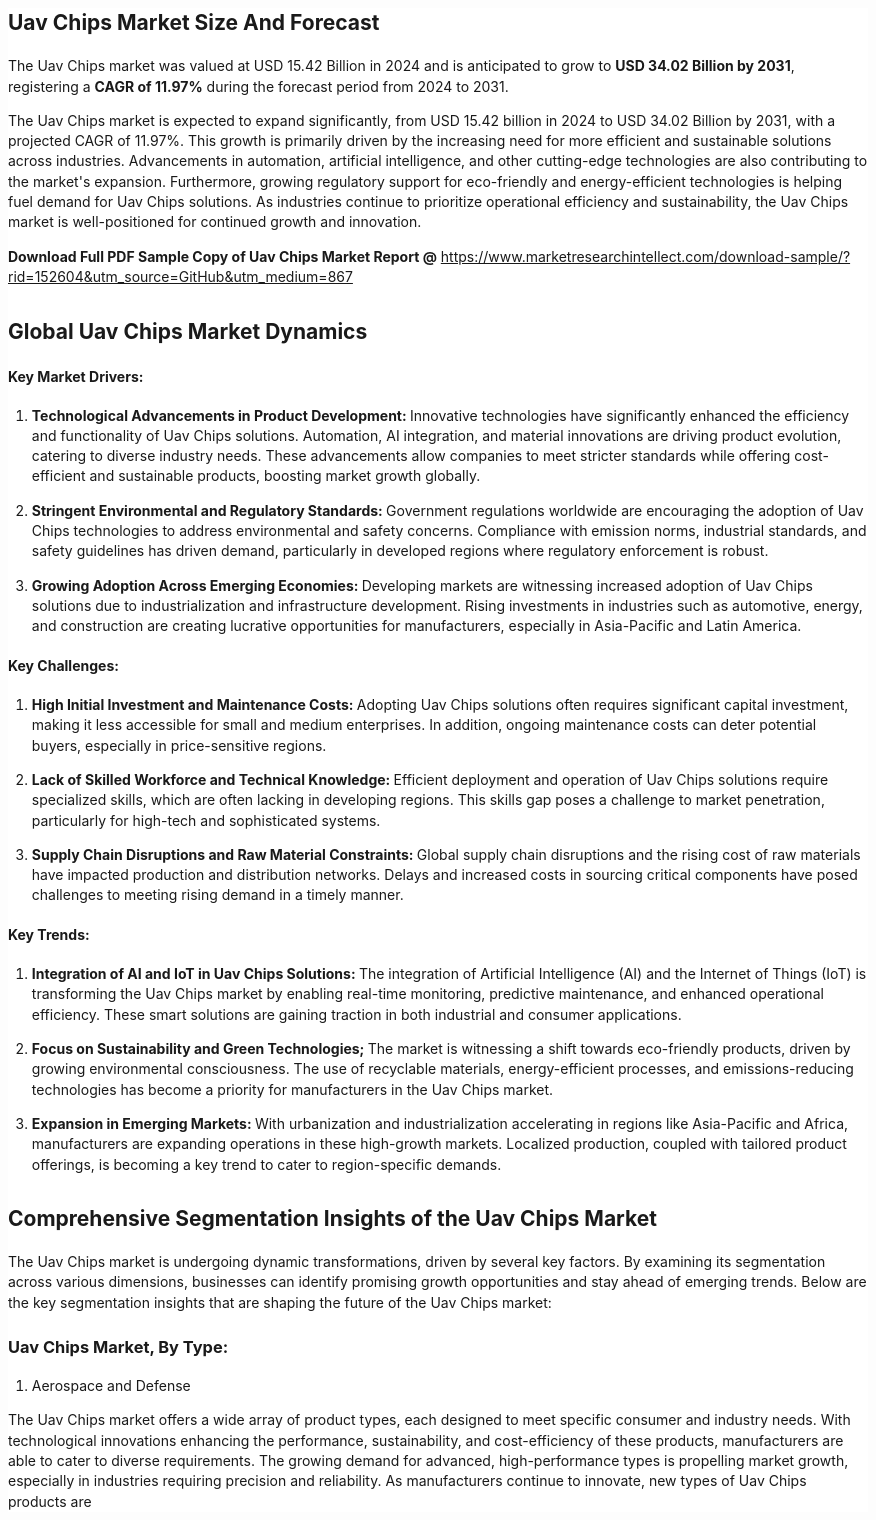 <h2>Uav Chips Market Size And Forecast</h2><p>The Uav Chips market was valued at USD 15.42 Billion in 2024 and is anticipated to grow to <strong>USD 34.02 Billion by 2031</strong>, registering a <strong>CAGR of 11.97%</strong> during the forecast period from 2024 to 2031.</p><p>The Uav Chips market is expected to expand significantly, from USD 15.42 billion in 2024 to USD 34.02 Billion by 2031, with a projected CAGR of 11.97%. This growth is primarily driven by the increasing need for more efficient and sustainable solutions across industries. Advancements in automation, artificial intelligence, and other cutting-edge technologies are also contributing to the market's expansion. Furthermore, growing regulatory support for eco-friendly and energy-efficient technologies is helping fuel demand for Uav Chips solutions. As industries continue to prioritize operational efficiency and sustainability, the Uav Chips market is well-positioned for continued growth and innovation.</p><p><strong>Download Full PDF Sample Copy of Uav Chips Market Report @</strong>&nbsp;<a href="https://www.marketresearchintellect.com/download-sample/?rid=152604&amp;utm_source=GitHub&amp;utm_medium=867">https://www.marketresearchintellect.com/download-sample/?rid=152604&amp;utm_source=GitHub&amp;utm_medium=867</a></p><h2>Global Uav Chips Market Dynamics</h2><h4><strong>Key Market Drivers:</strong></h4><ol><li><p><strong>Technological Advancements in Product Development:&nbsp;</strong>Innovative technologies have significantly enhanced the efficiency and functionality of Uav Chips solutions. Automation, AI integration, and material innovations are driving product evolution, catering to diverse industry needs. These advancements allow companies to meet stricter standards while offering cost-efficient and sustainable products, boosting market growth globally.</p></li><li><p><strong>Stringent Environmental and Regulatory Standards:&nbsp;</strong>Government regulations worldwide are encouraging the adoption of Uav Chips technologies to address environmental and safety concerns. Compliance with emission norms, industrial standards, and safety guidelines has driven demand, particularly in developed regions where regulatory enforcement is robust.</p></li><li><p><strong>Growing Adoption Across Emerging Economies:&nbsp;</strong>Developing markets are witnessing increased adoption of Uav Chips solutions due to industrialization and infrastructure development. Rising investments in industries such as automotive, energy, and construction are creating lucrative opportunities for manufacturers, especially in Asia-Pacific and Latin America.</p></li></ol><h4><strong>Key Challenges:</strong></h4><ol><li><p><strong>High Initial Investment and Maintenance Costs:&nbsp;</strong>Adopting Uav Chips solutions often requires significant capital investment, making it less accessible for small and medium enterprises. In addition, ongoing maintenance costs can deter potential buyers, especially in price-sensitive regions.</p></li><li><p><strong>Lack of Skilled Workforce and Technical Knowledge:&nbsp;</strong>Efficient deployment and operation of Uav Chips solutions require specialized skills, which are often lacking in developing regions. This skills gap poses a challenge to market penetration, particularly for high-tech and sophisticated systems.</p></li><li><p><strong>Supply Chain Disruptions and Raw Material Constraints:&nbsp;</strong>Global supply chain disruptions and the rising cost of raw materials have impacted production and distribution networks. Delays and increased costs in sourcing critical components have posed challenges to meeting rising demand in a timely manner.</p></li></ol><h4><strong>Key Trends:</strong></h4><ol><li><p><strong>Integration of AI and IoT in Uav Chips Solutions:&nbsp;</strong>The integration of Artificial Intelligence (AI) and the Internet of Things (IoT) is transforming the Uav Chips market by enabling real-time monitoring, predictive maintenance, and enhanced operational efficiency. These smart solutions are gaining traction in both industrial and consumer applications.</p></li><li><p><strong>Focus on Sustainability and Green Technologies;&nbsp;</strong>The market is witnessing a shift towards eco-friendly products, driven by growing environmental consciousness. The use of recyclable materials, energy-efficient processes, and emissions-reducing technologies has become a priority for manufacturers in the Uav Chips market.</p></li><li><p><strong>Expansion in Emerging Markets:&nbsp;</strong>With urbanization and industrialization accelerating in regions like Asia-Pacific and Africa, manufacturers are expanding operations in these high-growth markets. Localized production, coupled with tailored product offerings, is becoming a key trend to cater to region-specific demands.</p></li></ol><div class="article-main__content" data-test-id="publishing-text-block"><h2>Comprehensive Segmentation Insights of the Uav Chips Market</h2><p>The Uav Chips market is undergoing dynamic transformations, driven by several key factors. By examining its segmentation across various dimensions, businesses can identify promising growth opportunities and stay ahead of emerging trends. Below are the key segmentation insights that are shaping the future of the Uav Chips market:</p><h3><strong>Uav Chips Market, By Type:<br /></strong></h3><ol><li>Aerospace and Defense</li></ol><p>The Uav Chips market offers a wide array of product types, each designed to meet specific consumer and industry needs. With technological innovations enhancing the performance, sustainability, and cost-efficiency of these products, manufacturers are able to cater to diverse requirements. The growing demand for advanced, high-performance types is propelling market growth, especially in industries requiring precision and reliability. As manufacturers continue to innovate, new types of Uav Chips products are